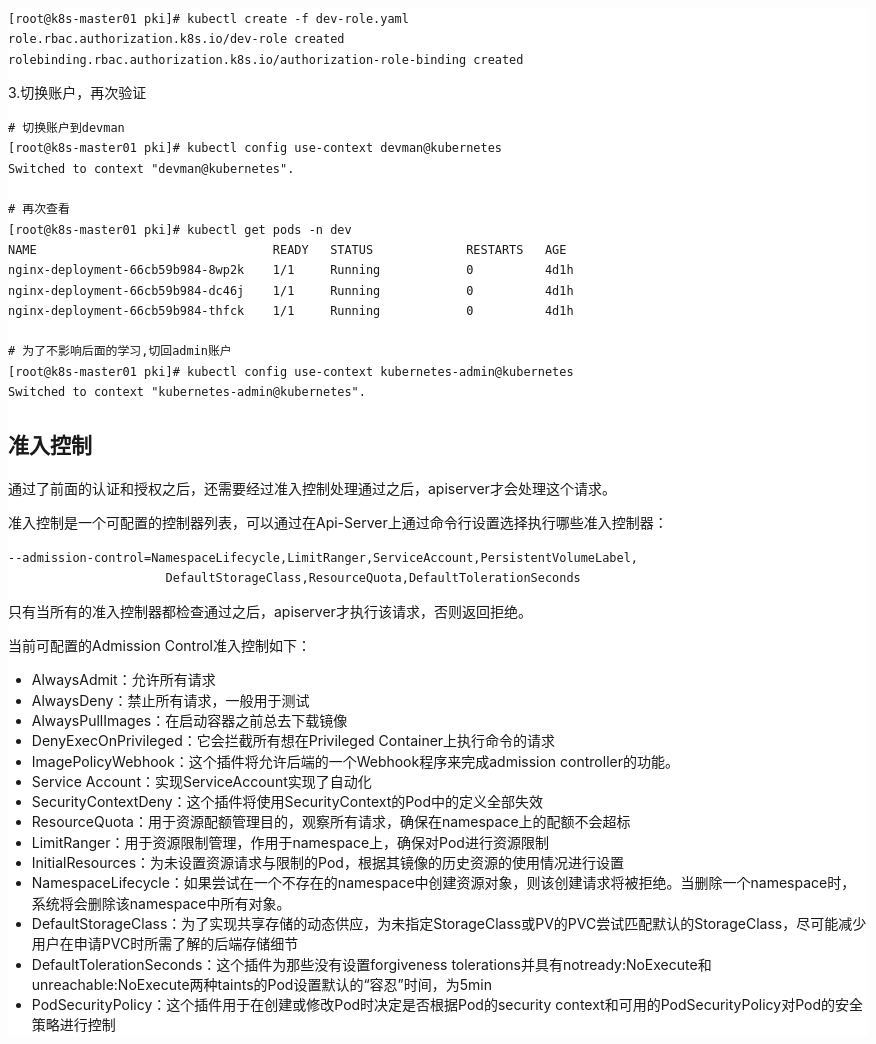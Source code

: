 ```
```
```
[root@k8s-master01 pki]# kubectl create -f dev-role.yaml
role.rbac.authorization.k8s.io/dev-role created
rolebinding.rbac.authorization.k8s.io/authorization-role-binding created
```
3.切换账户，再次验证
```
# 切换账户到devman
[root@k8s-master01 pki]# kubectl config use-context devman@kubernetes
Switched to context "devman@kubernetes".

# 再次查看
[root@k8s-master01 pki]# kubectl get pods -n dev
NAME                                 READY   STATUS             RESTARTS   AGE
nginx-deployment-66cb59b984-8wp2k    1/1     Running            0          4d1h
nginx-deployment-66cb59b984-dc46j    1/1     Running            0          4d1h
nginx-deployment-66cb59b984-thfck    1/1     Running            0          4d1h

# 为了不影响后面的学习,切回admin账户
[root@k8s-master01 pki]# kubectl config use-context kubernetes-admin@kubernetes
Switched to context "kubernetes-admin@kubernetes".
```
## 准入控制
通过了前面的认证和授权之后，还需要经过准入控制处理通过之后，apiserver才会处理这个请求。

准入控制是一个可配置的控制器列表，可以通过在Api-Server上通过命令行设置选择执行哪些准入控制器：
```
--admission-control=NamespaceLifecycle,LimitRanger,ServiceAccount,PersistentVolumeLabel,
                      DefaultStorageClass,ResourceQuota,DefaultTolerationSeconds
```
只有当所有的准入控制器都检查通过之后，apiserver才执行该请求，否则返回拒绝。

当前可配置的Admission Control准入控制如下：
- AlwaysAdmit：允许所有请求
- AlwaysDeny：禁止所有请求，一般用于测试
- AlwaysPullImages：在启动容器之前总去下载镜像
- DenyExecOnPrivileged：它会拦截所有想在Privileged Container上执行命令的请求
- ImagePolicyWebhook：这个插件将允许后端的一个Webhook程序来完成admission controller的功能。
- Service Account：实现ServiceAccount实现了自动化
- SecurityContextDeny：这个插件将使用SecurityContext的Pod中的定义全部失效
- ResourceQuota：用于资源配额管理目的，观察所有请求，确保在namespace上的配额不会超标
- LimitRanger：用于资源限制管理，作用于namespace上，确保对Pod进行资源限制
- InitialResources：为未设置资源请求与限制的Pod，根据其镜像的历史资源的使用情况进行设置
- NamespaceLifecycle：如果尝试在一个不存在的namespace中创建资源对象，则该创建请求将被拒绝。当删除一个namespace时，系统将会删除该namespace中所有对象。
- DefaultStorageClass：为了实现共享存储的动态供应，为未指定StorageClass或PV的PVC尝试匹配默认的StorageClass，尽可能减少用户在申请PVC时所需了解的后端存储细节
- DefaultTolerationSeconds：这个插件为那些没有设置forgiveness tolerations并具有notready:NoExecute和unreachable:NoExecute两种taints的Pod设置默认的“容忍”时间，为5min
- PodSecurityPolicy：这个插件用于在创建或修改Pod时决定是否根据Pod的security context和可用的PodSecurityPolicy对Pod的安全策略进行控制

